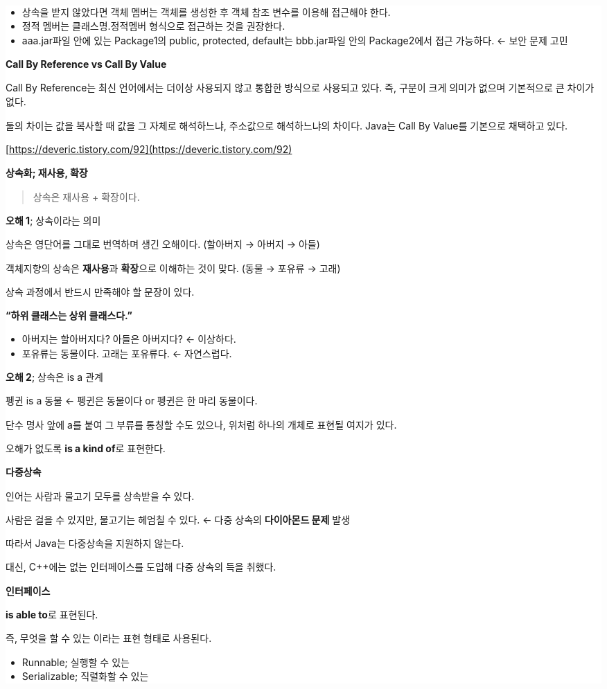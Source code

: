 * 상속을 받지 않았다면 객체 멤버는 객체를 생성한 후 객체 참조 변수를 이용해 접근해야 한다.
* 정적 멤버는 클래스명.정적멤버 형식으로 접근하는 것을 권장한다.
* aaa.jar파일 안에 있는 Package1의 public, protected, default는 bbb.jar파일 안의 Package2에서 접근 가능하다. ← 보안 문제 고민



**Call By Reference vs Call By Value**

Call By Reference는 최신 언어에서는 더이상 사용되지 않고 통합한 방식으로 사용되고 있다. 즉, 구분이 크게 의미가 없으며 기본적으로 큰 차이가 없다.

둘의 차이는 값을 복사할 때 값을 그 자체로 해석하느냐, 주소값으로 해석하느냐의 차이다. Java는 Call By Value를 기본으로 채택하고 있다.

[https://deveric.tistory.com/92](https://deveric.tistory.com/92)



**상속화; 재사용, 확장**

> 상속은 재사용 + 확장이다.

**오해 1**; 상속이라는 의미

상속은 영단어를 그대로 번역하며 생긴 오해이다. (할아버지 → 아버지 → 아들)

객체지향의 상속은 **재사용**과 **확장**으로 이해하는 것이 맞다. (동물 → 포유류 → 고래)

상속 과정에서 반드시 만족해야 할 문장이 있다.

**“하위 클래스는 상위 클래스다.”**

* 아버지는 할아버지다? 아들은 아버지다? ← 이상하다.
* 포유류는 동물이다. 고래는 포유류다. ← 자연스럽다.



**오해 2**; 상속은 is a 관계

펭귄 is a 동물 ← 펭귄은 동물이다 or 펭귄은 한 마리 동물이다.

단수 명사 앞에 a를 붙여 그 부류를 통칭할 수도 있으나, 위처럼 하나의 개체로 표현될 여지가 있다.

오해가 없도록 **is a kind of**로 표현한다.



**다중상속**

인어는 사람과 물고기 모두를 상속받을 수 있다.

사람은 걸을 수 있지만, 물고기는 헤엄칠 수 있다. ← 다중 상속의 **다이아몬드 문제** 발생

따라서 Java는 다중상속을 지원하지 않는다.

대신, C++에는 없는 인터페이스를 도입해 다중 상속의 득을 취했다.



**인터페이스**

**is able to**로 표현된다.

즉, 무엇을 할 수 있는 이라는 표현 형태로 사용된다.

* Runnable; 실행할 수 있는
* Serializable; 직렬화할 수 있는


